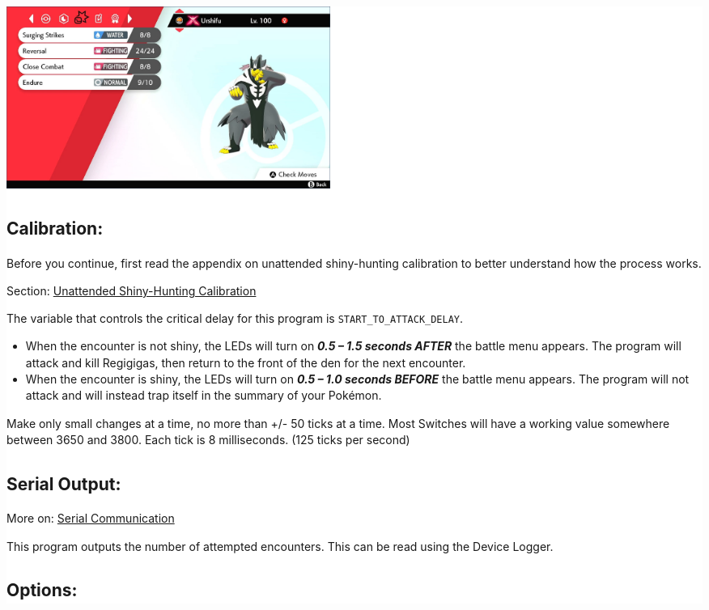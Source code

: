 <img src="images/ShinyHuntUnattended-Regigigas2-2.png" width="400">

## Calibration:

Before you continue, first read the appendix on unattended shiny-hunting calibration to better understand how the process works.

Section: [Unattended Shiny-Hunting Calibration](../Appendix/UnattendedShinyHuntingPrograms.md#calibration)

The variable that controls the critical delay for this program is `START_TO_ATTACK_DELAY`.
- When the encounter is not shiny, the LEDs will turn on ***0.5 – 1.5 seconds AFTER*** the battle menu appears. The program will attack and kill Regigigas, then return to the front of the den for the next encounter.
- When the encounter is shiny, the LEDs will turn on ***0.5 – 1.0 seconds BEFORE*** the battle menu appears. The program will not attack and will instead trap itself in the summary of your Pokémon.

Make only small changes at a time, no more than +/- 50 ticks at a time. Most Switches will have a working value somewhere between 3650 and 3800. Each tick is 8 milliseconds. (125 ticks per second)

## Serial Output:

More on: [Serial Communication](../SerialCommunication.md)

This program outputs the number of attempted encounters. This can be read using the Device Logger.

## Options:
